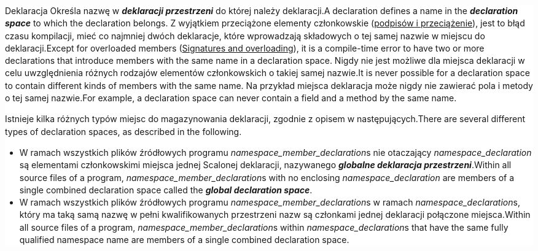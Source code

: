 <span data-ttu-id="b7f75-144">Deklaracja Określa nazwę w ***deklaracji przestrzeni*** do której należy deklaracji.</span><span class="sxs-lookup"><span data-stu-id="b7f75-144">A declaration defines a name in the ***declaration space*** to which the declaration belongs.</span></span> <span data-ttu-id="b7f75-145">Z wyjątkiem przeciążone elementy członkowskie ([podpisów i przeciążenie](basic-concepts.md#signatures-and-overloading)), jest to błąd czasu kompilacji, mieć co najmniej dwóch deklaracje, które wprowadzają składowych o tej samej nazwie w miejscu do deklaracji.</span><span class="sxs-lookup"><span data-stu-id="b7f75-145">Except for overloaded members ([Signatures and overloading](basic-concepts.md#signatures-and-overloading)), it is a compile-time error to have two or more declarations that introduce members with the same name in a declaration space.</span></span> <span data-ttu-id="b7f75-146">Nigdy nie jest możliwe dla miejsca deklaracji w celu uwzględnienia różnych rodzajów elementów członkowskich o takiej samej nazwie.</span><span class="sxs-lookup"><span data-stu-id="b7f75-146">It is never possible for a declaration space to contain different kinds of members with the same name.</span></span> <span data-ttu-id="b7f75-147">Na przykład miejsca deklaracja może nigdy nie zawierać pola i metody o tej samej nazwie.</span><span class="sxs-lookup"><span data-stu-id="b7f75-147">For example, a declaration space can never contain a field and a method by the same name.</span></span>

<span data-ttu-id="b7f75-148">Istnieje kilka różnych typów miejsc do magazynowania deklaracji, zgodnie z opisem w następujących.</span><span class="sxs-lookup"><span data-stu-id="b7f75-148">There are several different types of declaration spaces, as described in the following.</span></span>

*  <span data-ttu-id="b7f75-149">W ramach wszystkich plików źródłowych programu *namespace_member_declaration*s nie otaczający *namespace_declaration* są elementami członkowskimi miejsca jednej Scalonej deklaracji, nazywanego ***globalne deklaracja przestrzeni***.</span><span class="sxs-lookup"><span data-stu-id="b7f75-149">Within all source files of a program, *namespace_member_declaration*s with no enclosing *namespace_declaration* are members of a single combined declaration space called the ***global declaration space***.</span></span>
*  <span data-ttu-id="b7f75-150">W ramach wszystkich plików źródłowych programu *namespace_member_declaration*s w ramach *namespace_declaration*s, który ma taką samą nazwę w pełni kwalifikowanych przestrzeni nazw są członkami jednej deklaracji połączone miejsca.</span><span class="sxs-lookup"><span data-stu-id="b7f75-150">Within all source files of a program, *namespace_member_declaration*s within *namespace_declaration*s that have the same fully qualified namespace name are members of a single combined declaration space.</span></span>
